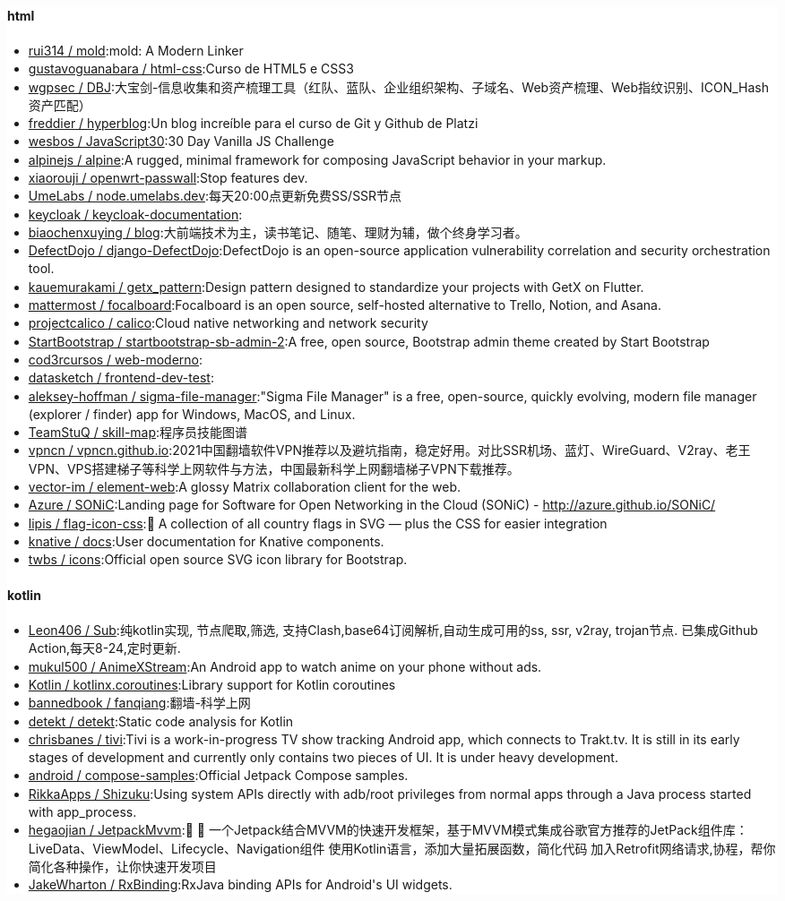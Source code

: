 #### html
* [rui314 / mold](https://github.com/rui314/mold):mold: A Modern Linker
* [gustavoguanabara / html-css](https://github.com/gustavoguanabara/html-css):Curso de HTML5 e CSS3
* [wgpsec / DBJ](https://github.com/wgpsec/DBJ):大宝剑-信息收集和资产梳理工具（红队、蓝队、企业组织架构、子域名、Web资产梳理、Web指纹识别、ICON_Hash资产匹配）
* [freddier / hyperblog](https://github.com/freddier/hyperblog):Un blog increíble para el curso de Git y Github de Platzi
* [wesbos / JavaScript30](https://github.com/wesbos/JavaScript30):30 Day Vanilla JS Challenge
* [alpinejs / alpine](https://github.com/alpinejs/alpine):A rugged, minimal framework for composing JavaScript behavior in your markup.
* [xiaorouji / openwrt-passwall](https://github.com/xiaorouji/openwrt-passwall):Stop features dev.
* [UmeLabs / node.umelabs.dev](https://github.com/UmeLabs/node.umelabs.dev):每天20:00点更新免费SS/SSR节点
* [keycloak / keycloak-documentation](https://github.com/keycloak/keycloak-documentation):
* [biaochenxuying / blog](https://github.com/biaochenxuying/blog):大前端技术为主，读书笔记、随笔、理财为辅，做个终身学习者。
* [DefectDojo / django-DefectDojo](https://github.com/DefectDojo/django-DefectDojo):DefectDojo is an open-source application vulnerability correlation and security orchestration tool.
* [kauemurakami / getx_pattern](https://github.com/kauemurakami/getx_pattern):Design pattern designed to standardize your projects with GetX on Flutter.
* [mattermost / focalboard](https://github.com/mattermost/focalboard):Focalboard is an open source, self-hosted alternative to Trello, Notion, and Asana.
* [projectcalico / calico](https://github.com/projectcalico/calico):Cloud native networking and network security
* [StartBootstrap / startbootstrap-sb-admin-2](https://github.com/StartBootstrap/startbootstrap-sb-admin-2):A free, open source, Bootstrap admin theme created by Start Bootstrap
* [cod3rcursos / web-moderno](https://github.com/cod3rcursos/web-moderno):
* [datasketch / frontend-dev-test](https://github.com/datasketch/frontend-dev-test):
* [aleksey-hoffman / sigma-file-manager](https://github.com/aleksey-hoffman/sigma-file-manager):"Sigma File Manager" is a free, open-source, quickly evolving, modern file manager (explorer / finder) app for Windows, MacOS, and Linux.
* [TeamStuQ / skill-map](https://github.com/TeamStuQ/skill-map):程序员技能图谱
* [vpncn / vpncn.github.io](https://github.com/vpncn/vpncn.github.io):2021中国翻墙软件VPN推荐以及避坑指南，稳定好用。对比SSR机场、蓝灯、WireGuard、V2ray、老王VPN、VPS搭建梯子等科学上网软件与方法，中国最新科学上网翻墙梯子VPN下载推荐。
* [vector-im / element-web](https://github.com/vector-im/element-web):A glossy Matrix collaboration client for the web.
* [Azure / SONiC](https://github.com/Azure/SONiC):Landing page for Software for Open Networking in the Cloud (SONiC) - http://azure.github.io/SONiC/
* [lipis / flag-icon-css](https://github.com/lipis/flag-icon-css):🎏 A collection of all country flags in SVG — plus the CSS for easier integration
* [knative / docs](https://github.com/knative/docs):User documentation for Knative components.
* [twbs / icons](https://github.com/twbs/icons):Official open source SVG icon library for Bootstrap.

#### kotlin
* [Leon406 / Sub](https://github.com/Leon406/Sub):纯kotlin实现, 节点爬取,筛选, 支持Clash,base64订阅解析,自动生成可用的ss, ssr, v2ray, trojan节点. 已集成Github Action,每天8-24,定时更新.
* [mukul500 / AnimeXStream](https://github.com/mukul500/AnimeXStream):An Android app to watch anime on your phone without ads.
* [Kotlin / kotlinx.coroutines](https://github.com/Kotlin/kotlinx.coroutines):Library support for Kotlin coroutines
* [bannedbook / fanqiang](https://github.com/bannedbook/fanqiang):翻墙-科学上网
* [detekt / detekt](https://github.com/detekt/detekt):Static code analysis for Kotlin
* [chrisbanes / tivi](https://github.com/chrisbanes/tivi):Tivi is a work-in-progress TV show tracking Android app, which connects to Trakt.tv. It is still in its early stages of development and currently only contains two pieces of UI. It is under heavy development.
* [android / compose-samples](https://github.com/android/compose-samples):Official Jetpack Compose samples.
* [RikkaApps / Shizuku](https://github.com/RikkaApps/Shizuku):Using system APIs directly with adb/root privileges from normal apps through a Java process started with app_process.
* [hegaojian / JetpackMvvm](https://github.com/hegaojian/JetpackMvvm):🐔 🏀 一个Jetpack结合MVVM的快速开发框架，基于MVVM模式集成谷歌官方推荐的JetPack组件库：LiveData、ViewModel、Lifecycle、Navigation组件 使用Kotlin语言，添加大量拓展函数，简化代码 加入Retrofit网络请求,协程，帮你简化各种操作，让你快速开发项目
* [JakeWharton / RxBinding](https://github.com/JakeWharton/RxBinding):RxJava binding APIs for Android's UI widgets.